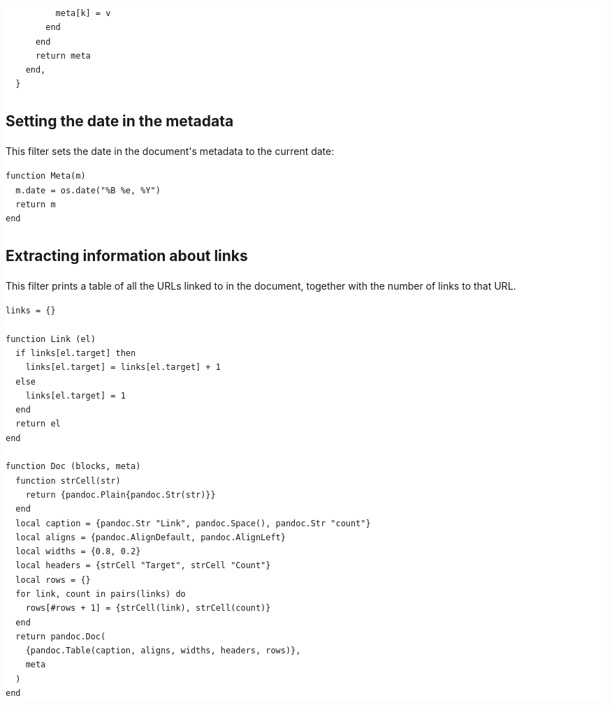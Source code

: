``` {.lua}
          meta[k] = v
        end
      end
      return meta
    end,
  }
```

## Setting the date in the metadata

This filter sets the date in the document's metadata to the
current date:

``` {.lua}
function Meta(m)
  m.date = os.date("%B %e, %Y")
  return m
end
```

## Extracting information about links

This filter prints a table of all the URLs linked to in the
document, together with the number of links to that URL.

``` {.lua}
links = {}

function Link (el)
  if links[el.target] then
    links[el.target] = links[el.target] + 1
  else
    links[el.target] = 1
  end
  return el
end

function Doc (blocks, meta)
  function strCell(str)
    return {pandoc.Plain{pandoc.Str(str)}}
  end
  local caption = {pandoc.Str "Link", pandoc.Space(), pandoc.Str "count"}
  local aligns = {pandoc.AlignDefault, pandoc.AlignLeft}
  local widths = {0.8, 0.2}
  local headers = {strCell "Target", strCell "Count"}
  local rows = {}
  for link, count in pairs(links) do
    rows[#rows + 1] = {strCell(link), strCell(count)}
  end
  return pandoc.Doc(
    {pandoc.Table(caption, aligns, widths, headers, rows)},
    meta
  )
end
```


[Version object]: #type-ref-Version
[`text` module]: #module-text
[Alignment]: #type-ref-Alignment
[table cells]: #type-ref-table-cell
[hierarchical element]: #Element
[Block]: #type-ref-Block
[List]: #module-pandoc.list
[MetaValue]: #type-ref-MetaValue
[Inline]: #type-ref-Inline
[Attr]: #type-ref-Attr
[Attributes]: #type-ref-Attributes
[citations]: #type-ref-Citation
[LogMessage]: #type-ref-LogMessage
